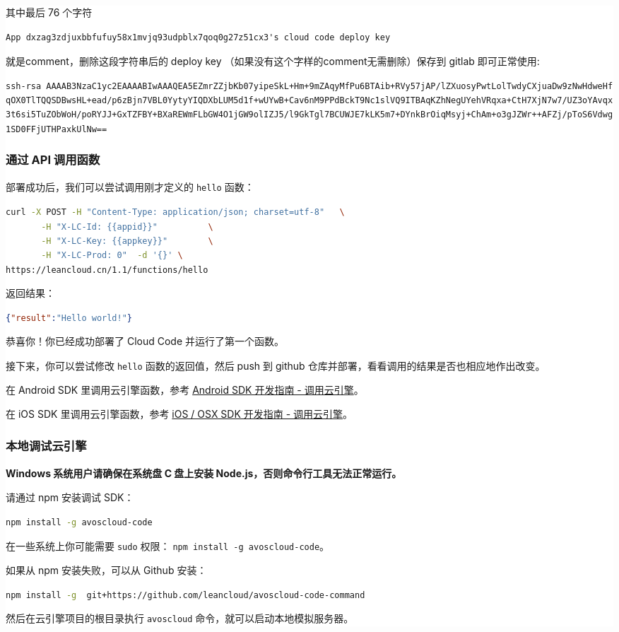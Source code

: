 其中最后 76 个字符

```
App dxzag3zdjuxbbfufuy58x1mvjq93udpblx7qoq0g27z51cx3's cloud code deploy key
```

就是comment，删除这段字符串后的 deploy key （如果没有这个字样的comment无需删除）保存到 gitlab 即可正常使用:

```
ssh-rsa AAAAB3NzaC1yc2EAAAABIwAAAQEA5EZmrZZjbKb07yipeSkL+Hm+9mZAqyMfPu6BTAib+RVy57jAP/lZXuosyPwtLolTwdyCXjuaDw9zNwHdweHfqOX0TlTQQSDBwsHL+ead/p6zBjn7VBL0YytyYIQDXbLUM5d1f+wUYwB+Cav6nM9PPdBckT9Nc1slVQ9ITBAqKZhNegUYehVRqxa+CtH7XjN7w7/UZ3oYAvqx3t6si5TuZObWoH/poRYJJ+GxTZFBY+BXaREWmFLbGW4O1jGW9olIZJ5/l9GkTgl7BCUWJE7kLK5m7+DYnkBrOiqMsyj+ChAm+o3gJZWr++AFZj/pToS6Vdwg1SD0FFjUTHPaxkUlNw==
```

### 通过 API 调用函数

部署成功后，我们可以尝试调用刚才定义的 `hello` 函数：

```sh
curl -X POST -H "Content-Type: application/json; charset=utf-8"   \
       -H "X-LC-Id: {{appid}}"          \
       -H "X-LC-Key: {{appkey}}"        \
       -H "X-LC-Prod: 0"  -d '{}' \
https://leancloud.cn/1.1/functions/hello
```

返回结果：
```json
{"result":"Hello world!"}
```

恭喜你！你已经成功部署了 Cloud Code 并运行了第一个函数。

接下来，你可以尝试修改 `hello` 函数的返回值，然后 push 到 github 仓库并部署，看看调用的结果是否也相应地作出改变。

在 Android SDK 里调用云引擎函数，参考 [Android SDK 开发指南 - 调用云引擎](./android_guide.html#调用云引擎)。

在 iOS SDK 里调用云引擎函数，参考 [iOS / OSX SDK 开发指南 - 调用云引擎](./ios_os_x_guide.html#调用云引擎)。


### 本地调试云引擎

**Windows 系统用户请确保在系统盘 C 盘上安装 Node.js，否则命令行工具无法正常运行。**

请通过 npm 安装调试 SDK：

```sh
npm install -g avoscloud-code
```

在一些系统上你可能需要 `sudo` 权限： `npm install -g avoscloud-code`。

如果从 npm 安装失败，可以从 Github 安装：

```sh
npm install -g  git+https://github.com/leancloud/avoscloud-code-command
```


然后在云引擎项目的根目录执行 `avoscloud` 命令，就可以启动本地模拟服务器。
